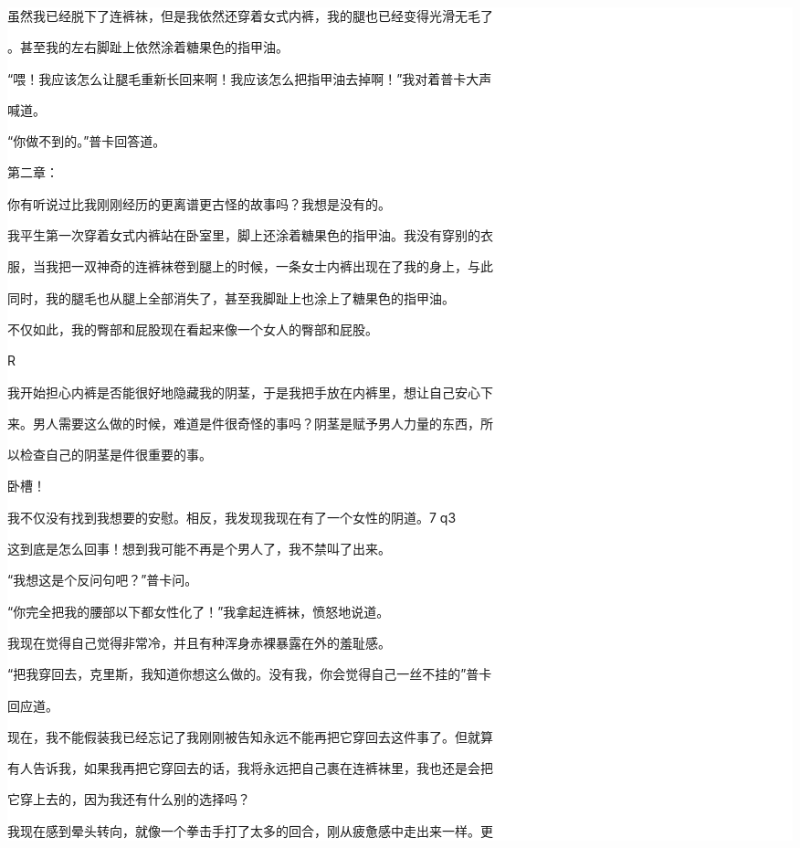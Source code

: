 

虽然我已经脱下了连裤袜，但是我依然还穿着女式内裤，我的腿也已经变得光滑无毛了

。甚至我的左右脚趾上依然涂着糖果色的指甲油。



“喂！我应该怎么让腿毛重新长回来啊！我应该怎么把指甲油去掉啊！”我对着普卡大声

喊道。

“你做不到的。”普卡回答道。





第二章：

你有听说过比我刚刚经历的更离谱更古怪的故事吗？我想是没有的。



我平生第一次穿着女式内裤站在卧室里，脚上还涂着糖果色的指甲油。我没有穿别的衣

服，当我把一双神奇的连裤袜卷到腿上的时候，一条女士内裤出现在了我的身上，与此

同时，我的腿毛也从腿上全部消失了，甚至我脚趾上也涂上了糖果色的指甲油。

不仅如此，我的臀部和屁股现在看起来像一个女人的臀部和屁股。

R



我开始担心内裤是否能很好地隐藏我的阴茎，于是我把手放在内裤里，想让自己安心下

来。男人需要这么做的时候，难道是件很奇怪的事吗？阴茎是赋予男人力量的东西，所

以检查自己的阴茎是件很重要的事。

卧槽！

我不仅没有找到我想要的安慰。相反，我发现我现在有了一个女性的阴道。7  q3

这到底是怎么回事！想到我可能不再是个男人了，我不禁叫了出来。

“我想这是个反问句吧？”普卡问。

“你完全把我的腰部以下都女性化了！”我拿起连裤袜，愤怒地说道。

我现在觉得自己觉得非常冷，并且有种浑身赤裸暴露在外的羞耻感。



“把我穿回去，克里斯，我知道你想这么做的。没有我，你会觉得自己一丝不挂的”普卡

回应道。



现在，我不能假装我已经忘记了我刚刚被告知永远不能再把它穿回去这件事了。但就算

有人告诉我，如果我再把它穿回去的话，我将永远把自己裹在连裤袜里，我也还是会把

它穿上去的，因为我还有什么别的选择吗？



我现在感到晕头转向，就像一个拳击手打了太多的回合，刚从疲惫感中走出来一样。更
